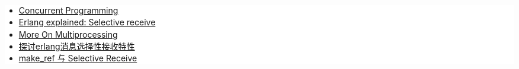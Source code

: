 * [Concurrent Programming](http://erlang.org/doc/getting_started/conc_prog.html)
* [Erlang explained: Selective receive](http://ndpar.blogspot.hk/2010/11/erlang-explained-selective-receive.html)
* [More On Multiprocessing](http://learnyousomeerlang.com/more-on-multiprocessing)
* [探讨erlang消息选择性接收特性](http://blog.csdn.net/mycwq/article/details/44049749)
* [make_ref 与 Selective Receive](http://www.cnblogs.com/me-sa/archive/2013/03/06/make_ref.html)
